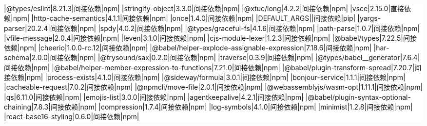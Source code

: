 |@types/eslint|8.21.3|间接依赖|npm|
|stringify-object|3.3.0|间接依赖|npm|
|@xtuc/long|4.2.2|间接依赖|npm|
|vsce|2.15.0|直接依赖|npm|
|http-cache-semantics|4.1.1|间接依赖|npm|
|once|1.4.0|间接依赖|npm|
|DEFAULT_ARGS||间接依赖|pip|
|yargs-parser|20.2.4|间接依赖|npm|
|spdy|4.0.2|间接依赖|npm|
|@types/graceful-fs|4.1.6|间接依赖|npm|
|path-parse|1.0.7|间接依赖|npm|
|vfile-message|2.0.4|间接依赖|npm|
|leven|3.1.0|间接依赖|npm|
|cjs-module-lexer|1.2.3|间接依赖|npm|
|@babel/types|7.22.5|间接依赖|npm|
|cheerio|1.0.0-rc.12|间接依赖|npm|
|@babel/helper-explode-assignable-expression|7.18.6|间接依赖|npm|
|har-schema|2.0.0|间接依赖|npm|
|@trysound/sax|0.2.0|间接依赖|npm|
|traverse|0.3.9|间接依赖|npm|
|@types/babel__generator|7.6.4|间接依赖|npm|
|@babel/helper-member-expression-to-functions|7.21.0|间接依赖|npm|
|@babel/plugin-transform-spread|7.20.7|间接依赖|npm|
|process-exists|4.1.0|间接依赖|npm|
|@sideway/formula|3.0.1|间接依赖|npm|
|bonjour-service|1.1.1|间接依赖|npm|
|cacheable-request|7.0.2|间接依赖|npm|
|@npmcli/move-file|2.0.1|间接依赖|npm|
|@webassemblyjs/wasm-opt|1.11.1|间接依赖|npm|
|qs|6.11.0|间接依赖|npm|
|emojis-list|3.0.0|间接依赖|npm|
|agentkeepalive|4.2.1|间接依赖|npm|
|@babel/plugin-syntax-optional-chaining|7.8.3|间接依赖|npm|
|compression|1.7.4|间接依赖|npm|
|log-symbols|4.1.0|间接依赖|npm|
|minimist|1.2.8|间接依赖|npm|
|react-base16-styling|0.6.0|间接依赖|npm|
